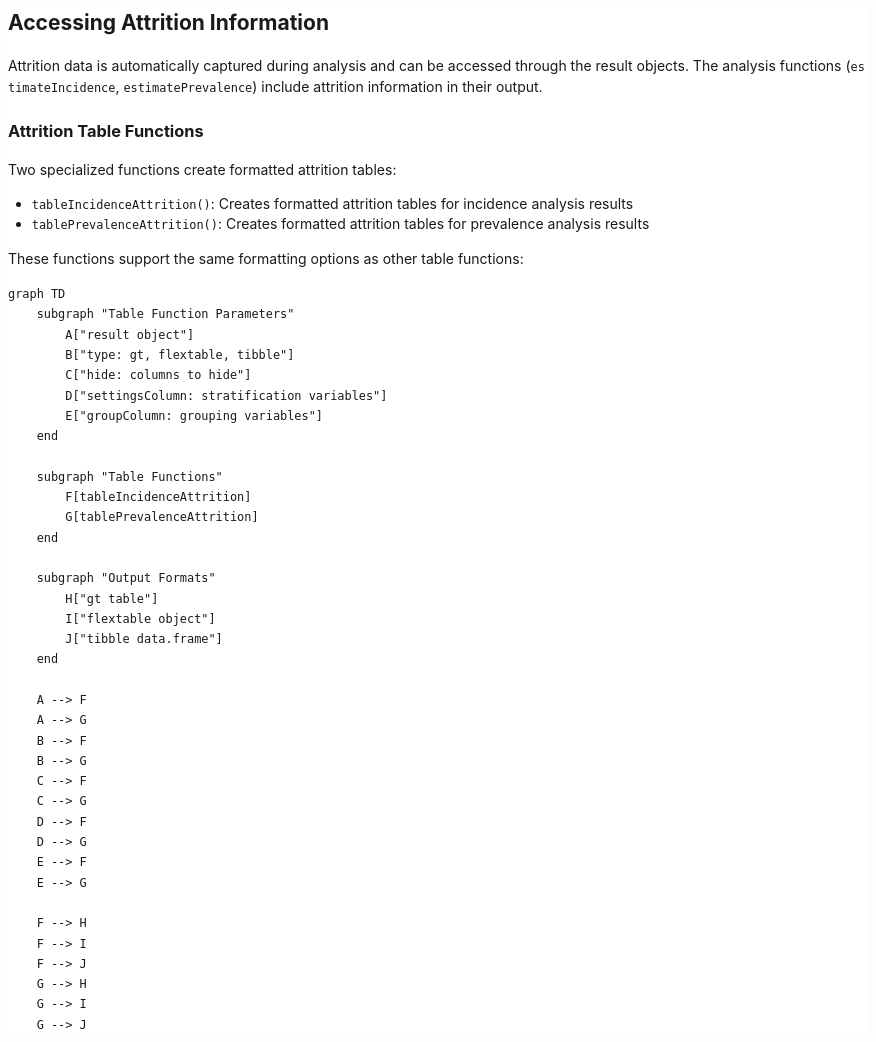 ## Accessing Attrition Information

Attrition data is automatically captured during analysis and can be accessed through the result objects. The analysis functions (`estimateIncidence`, `estimatePrevalence`) include attrition information in their output.

### Attrition Table Functions

Two specialized functions create formatted attrition tables:

- `tableIncidenceAttrition()`: Creates formatted attrition tables for incidence analysis results
- `tablePrevalenceAttrition()`: Creates formatted attrition tables for prevalence analysis results

These functions support the same formatting options as other table functions:

```mermaid
graph TD
    subgraph "Table Function Parameters"
        A["result object"]
        B["type: gt, flextable, tibble"]
        C["hide: columns to hide"]
        D["settingsColumn: stratification variables"]
        E["groupColumn: grouping variables"]
    end
    
    subgraph "Table Functions"
        F[tableIncidenceAttrition]
        G[tablePrevalenceAttrition]
    end
    
    subgraph "Output Formats"
        H["gt table"]
        I["flextable object"]
        J["tibble data.frame"]
    end
    
    A --> F
    A --> G
    B --> F
    B --> G
    C --> F
    C --> G
    D --> F
    D --> G
    E --> F
    E --> G
    
    F --> H
    F --> I
    F --> J
    G --> H
    G --> I
    G --> J
```
